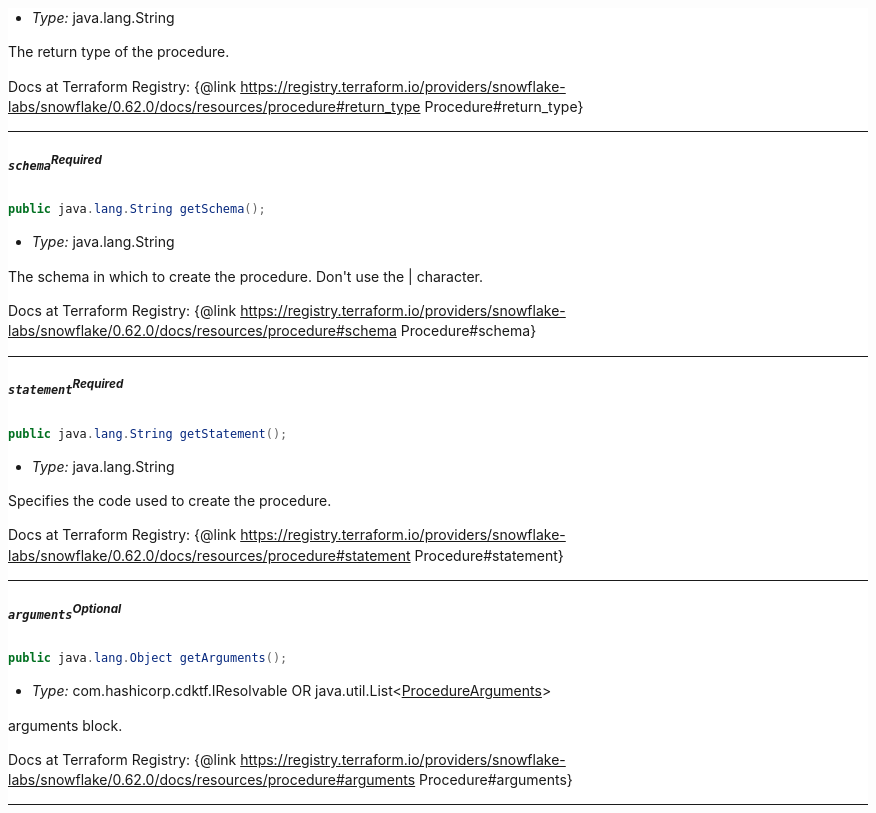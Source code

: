 - *Type:* java.lang.String

The return type of the procedure.

Docs at Terraform Registry: {@link https://registry.terraform.io/providers/snowflake-labs/snowflake/0.62.0/docs/resources/procedure#return_type Procedure#return_type}

---

##### `schema`<sup>Required</sup> <a name="schema" id="@cdktf/provider-snowflake.procedure.ProcedureConfig.property.schema"></a>

```java
public java.lang.String getSchema();
```

- *Type:* java.lang.String

The schema in which to create the procedure. Don't use the | character.

Docs at Terraform Registry: {@link https://registry.terraform.io/providers/snowflake-labs/snowflake/0.62.0/docs/resources/procedure#schema Procedure#schema}

---

##### `statement`<sup>Required</sup> <a name="statement" id="@cdktf/provider-snowflake.procedure.ProcedureConfig.property.statement"></a>

```java
public java.lang.String getStatement();
```

- *Type:* java.lang.String

Specifies the code used to create the procedure.

Docs at Terraform Registry: {@link https://registry.terraform.io/providers/snowflake-labs/snowflake/0.62.0/docs/resources/procedure#statement Procedure#statement}

---

##### `arguments`<sup>Optional</sup> <a name="arguments" id="@cdktf/provider-snowflake.procedure.ProcedureConfig.property.arguments"></a>

```java
public java.lang.Object getArguments();
```

- *Type:* com.hashicorp.cdktf.IResolvable OR java.util.List<<a href="#@cdktf/provider-snowflake.procedure.ProcedureArguments">ProcedureArguments</a>>

arguments block.

Docs at Terraform Registry: {@link https://registry.terraform.io/providers/snowflake-labs/snowflake/0.62.0/docs/resources/procedure#arguments Procedure#arguments}

---

